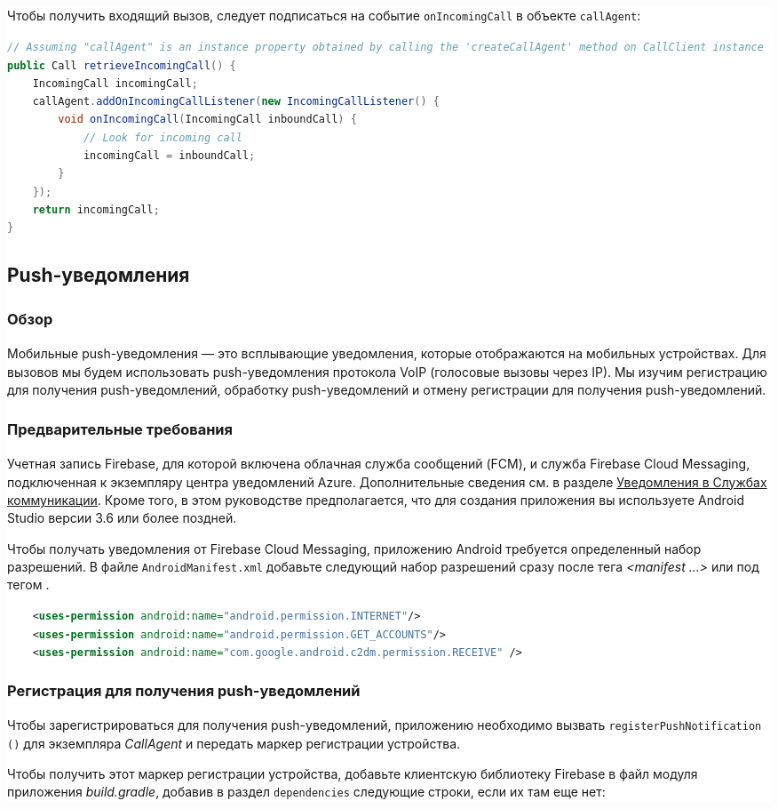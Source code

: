 Чтобы получить входящий вызов, следует подписаться на событие `onIncomingCall` в объекте `callAgent`:

```java
// Assuming "callAgent" is an instance property obtained by calling the 'createCallAgent' method on CallClient instance 
public Call retrieveIncomingCall() {
    IncomingCall incomingCall;
    callAgent.addOnIncomingCallListener(new IncomingCallListener() {
        void onIncomingCall(IncomingCall inboundCall) {
            // Look for incoming call
            incomingCall = inboundCall;
        }
    });
    return incomingCall;
}
```


## <a name="push-notifications"></a>Push-уведомления

### <a name="overview"></a>Обзор
Мобильные push-уведомления — это всплывающие уведомления, которые отображаются на мобильных устройствах. Для вызовов мы будем использовать push-уведомления протокола VoIP (голосовые вызовы через IP). Мы изучим регистрацию для получения push-уведомлений, обработку push-уведомлений и отмену регистрации для получения push-уведомлений.

### <a name="prerequisites"></a>Предварительные требования

Учетная запись Firebase, для которой включена облачная служба сообщений (FCM), и служба Firebase Cloud Messaging, подключенная к экземпляру центра уведомлений Azure. Дополнительные сведения см. в разделе [Уведомления в Службах коммуникации](../../../concepts/notifications.md).
Кроме того, в этом руководстве предполагается, что для создания приложения вы используете Android Studio версии 3.6 или более поздней.

Чтобы получать уведомления от Firebase Cloud Messaging, приложению Android требуется определенный набор разрешений. В файле `AndroidManifest.xml` добавьте следующий набор разрешений сразу после тега *<manifest ...>* или под тегом *</application>* .

```XML
    <uses-permission android:name="android.permission.INTERNET"/>
    <uses-permission android:name="android.permission.GET_ACCOUNTS"/>
    <uses-permission android:name="com.google.android.c2dm.permission.RECEIVE" />
```

### <a name="register-for-push-notifications"></a>Регистрация для получения push-уведомлений

Чтобы зарегистрироваться для получения push-уведомлений, приложению необходимо вызвать `registerPushNotification()` для экземпляра *CallAgent* и передать маркер регистрации устройства.

Чтобы получить этот маркер регистрации устройства, добавьте клиентскую библиотеку Firebase в файл модуля приложения *build.gradle*, добавив в раздел `dependencies` следующие строки, если их там еще нет:

